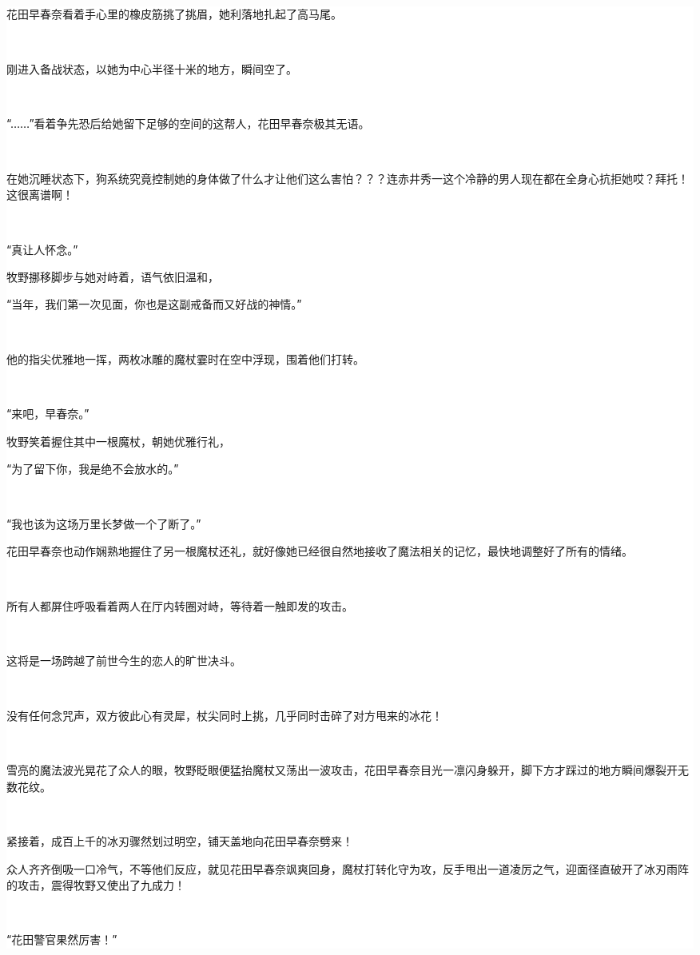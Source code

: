 花田早春奈看着手心里的橡皮筋挑了挑眉，她利落地扎起了高马尾。

<br>

刚进入备战状态，以她为中心半径十米的地方，瞬间空了。

<br>

“……”看着争先恐后给她留下足够的空间的这帮人，花田早春奈极其无语。

<br>

在她沉睡状态下，狗系统究竟控制她的身体做了什么才让他们这么害怕？？？连赤井秀一这个冷静的男人现在都在全身心抗拒她哎？拜托！这很离谱啊！

<br>

“真让人怀念。”

牧野挪移脚步与她对峙着，语气依旧温和，

“当年，我们第一次见面，你也是这副戒备而又好战的神情。”

<br>

他的指尖优雅地一挥，两枚冰雕的魔杖霎时在空中浮现，围着他们打转。

<br>

“来吧，早春奈。”

牧野笑着握住其中一根魔杖，朝她优雅行礼，

“为了留下你，我是绝不会放水的。”

<br>

“我也该为这场万里长梦做一个了断了。”

花田早春奈也动作娴熟地握住了另一根魔杖还礼，就好像她已经很自然地接收了魔法相关的记忆，最快地调整好了所有的情绪。

<br>

所有人都屏住呼吸看着两人在厅内转圈对峙，等待着一触即发的攻击。

<br>

这将是一场跨越了前世今生的恋人的旷世决斗。

<br>

没有任何念咒声，双方彼此心有灵犀，杖尖同时上挑，几乎同时击碎了对方甩来的冰花！

<br>

雪亮的魔法波光晃花了众人的眼，牧野眨眼便猛抬魔杖又荡出一波攻击，花田早春奈目光一凛闪身躲开，脚下方才踩过的地方瞬间爆裂开无数花纹。

<br>

紧接着，成百上千的冰刃骤然划过明空，铺天盖地向花田早春奈劈来！

众人齐齐倒吸一口冷气，不等他们反应，就见花田早春奈飒爽回身，魔杖打转化守为攻，反手甩出一道凌厉之气，迎面径直破开了冰刃雨阵的攻击，震得牧野又使出了九成力！

<br>

“花田警官果然厉害！”
